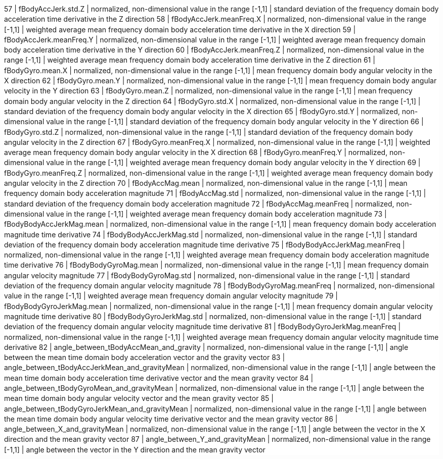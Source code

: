 57 | fBodyAccJerk.std.Z | normalized, non-dimensional value in the range [-1,1] | standard deviation of the frequency domain body acceleration time derivative in the Z direction
58 | fBodyAccJerk.meanFreq.X | normalized, non-dimensional value in the range [-1,1] | weighted average mean frequency domain body acceleration time derivative in the X direction
59 | fBodyAccJerk.meanFreq.Y | normalized, non-dimensional value in the range [-1,1] | weighted average mean frequency domain body acceleration time derivative in the Y direction
60 | fBodyAccJerk.meanFreq.Z | normalized, non-dimensional value in the range [-1,1] | weighted average mean frequency domain body acceleration time derivative in the Z direction
61 | fBodyGyro.mean.X | normalized, non-dimensional value in the range [-1,1] | mean frequency domain body angular velocity in the X direction
62 | fBodyGyro.mean.Y | normalized, non-dimensional value in the range [-1,1] | mean frequency domain body angular velocity in the Y direction
63 | fBodyGyro.mean.Z | normalized, non-dimensional value in the range [-1,1] | mean frequency domain body angular velocity in the Z direction
64 | fBodyGyro.std.X | normalized, non-dimensional value in the range [-1,1] | standard deviation of the frequency domain body angular velocity in the X direction
65 | fBodyGyro.std.Y | normalized, non-dimensional value in the range [-1,1] | standard deviation of the frequency domain body angular velocity in the Y direction
66 | fBodyGyro.std.Z | normalized, non-dimensional value in the range [-1,1] | standard deviation of the frequency domain body angular velocity in the Z direction
67 | fBodyGyro.meanFreq.X | normalized, non-dimensional value in the range [-1,1] | weighted average mean frequency domain body angular velocity in the X direction
68 | fBodyGyro.meanFreq.Y | normalized, non-dimensional value in the range [-1,1] | weighted average mean frequency domain body angular velocity in the Y direction
69 | fBodyGyro.meanFreq.Z | normalized, non-dimensional value in the range [-1,1] | weighted average mean frequency domain body angular velocity in the Z direction
70 | fBodyAccMag.mean | normalized, non-dimensional value in the range [-1,1] | mean frequency domain body acceleration magnitude
71 | fBodyAccMag.std | normalized, non-dimensional value in the range [-1,1] | standard deviation of the frequency domain body acceleration magnitude
72 | fBodyAccMag.meanFreq | normalized, non-dimensional value in the range [-1,1] | weighted average mean frequency domain body acceleration magnitude
73 | fBodyBodyAccJerkMag.mean | normalized, non-dimensional value in the range [-1,1] | mean frequency domain body acceleration magnitude time derivative
74 | fBodyBodyAccJerkMag.std | normalized, non-dimensional value in the range [-1,1] | standard deviation of the frequency domain body acceleration magnitude time derivative
75 | fBodyBodyAccJerkMag.meanFreq | normalized, non-dimensional value in the range [-1,1] | weighted average mean frequency domain body acceleration magnitude time derivative
76 | fBodyBodyGyroMag.mean | normalized, non-dimensional value in the range [-1,1] | mean frequency domain angular velocity magnitude
77 | fBodyBodyGyroMag.std | normalized, non-dimensional value in the range [-1,1] | standard deviation of the frequency domain angular velocity magnitude
78 | fBodyBodyGyroMag.meanFreq | normalized, non-dimensional value in the range [-1,1] | weighted average mean frequency domain angular velocity magnitude
79 | fBodyBodyGyroJerkMag.mean | normalized, non-dimensional value in the range [-1,1] | mean frequency domain angular velocity magnitude time derivative
80 | fBodyBodyGyroJerkMag.std | normalized, non-dimensional value in the range [-1,1] | standard deviation of the frequency domain angular velocity magnitude time derivative
81 | fBodyBodyGyroJerkMag.meanFreq | normalized, non-dimensional value in the range [-1,1] | weighted average mean frequency domain angular velocity magnitude time derivative
82 | angle_between_tBodyAccMean_and_gravity | normalized, non-dimensional value in the range [-1,1] | angle between the mean time domain body acceleration vector and the gravity vector
83 | angle_between_tBodyAccJerkMean_and_gravityMean | normalized, non-dimensional value in the range [-1,1] | angle between the mean time domain body acceleration time derivative vector and the mean gravity vector
84 | angle_between_tBodyGyroMean_and_gravityMean | normalized, non-dimensional value in the range [-1,1] | angle between the mean time domain body angular velocity vector and the mean gravity vector
85 | angle_between_tBodyGyroJerkMean_and_gravityMean | normalized, non-dimensional value in the range [-1,1] | angle between the mean time domain body angular velocity time derivative vector and the mean gravity vector
86 | angle_between_X_and_gravityMean | normalized, non-dimensional value in the range [-1,1] | angle between the vector in the X direction and the mean gravity vector
87 | angle_between_Y_and_gravityMean | normalized, non-dimensional value in the range [-1,1] | angle between the vector in the Y direction and the mean gravity vector